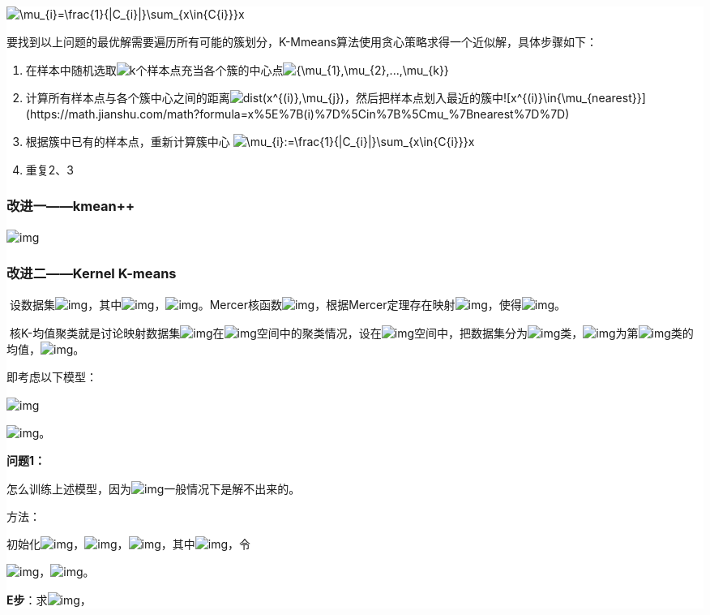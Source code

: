 ![\mu_{i}=\frac{1}{|C_{i}|}\sum_{x\in{C{i}}}x](https://math.jianshu.com/math?formula=%5Cmu_%7Bi%7D%3D%5Cfrac%7B1%7D%7B%7CC_%7Bi%7D%7C%7D%5Csum_%7Bx%5Cin%7BC%7Bi%7D%7D%7Dx)

要找到以上问题的最优解需要遍历所有可能的簇划分，K-Mmeans算法使用贪心策略求得一个近似解，具体步骤如下：

1. 在样本中随机选取![k](https://math.jianshu.com/math?formula=k)个样本点充当各个簇的中心点![\{\mu_{1},\mu_{2},...,\mu_{k}\}](https://math.jianshu.com/math?formula=%5C%7B%5Cmu_%7B1%7D%2C%5Cmu_%7B2%7D%2C...%2C%5Cmu_%7Bk%7D%5C%7D) 

2. 计算所有样本点与各个簇中心之间的距离![dist(x^{(i)},\mu_{j})](https://math.jianshu.com/math?formula=dist(x%5E%7B(i)%7D%2C%5Cmu_%7Bj%7D))，然后把样本点划入最近的簇中![x^{(i)}\in{\mu_{nearest}}](https://math.jianshu.com/math?formula=x%5E%7B(i)%7D%5Cin%7B%5Cmu_%7Bnearest%7D%7D) 

3. 根据簇中已有的样本点，重新计算簇中心
    ![\mu_{i}:=\frac{1}{|C_{i}|}\sum_{x\in{C{i}}}x](https://math.jianshu.com/math?formula=%5Cmu_%7Bi%7D%3A%3D%5Cfrac%7B1%7D%7B%7CC_%7Bi%7D%7C%7D%5Csum_%7Bx%5Cin%7BC%7Bi%7D%7D%7Dx) 

4. 重复2、3

### **改进一——kmean++**

![img](https://images2018.cnblogs.com/blog/1366181/201804/1366181-20180402200209017-1976662980.png)

### **改进二——Kernel K-means**

​    设数据集![img](http://img.blog.csdn.net/20140616121824875)，其中![img](http://img.blog.csdn.net/20140616121842109)，![img](http://img.blog.csdn.net/20140616121849937)。Mercer核函数![img](http://img.blog.csdn.net/20140616122357328)，根据Mercer定理存在映射![img](http://img.blog.csdn.net/20140616122431781)，使得![img](http://img.blog.csdn.net/20140616122453234)。

​        核K-均值聚类就是讨论映射数据集![img](http://img.blog.csdn.net/20140616122556390)在![img](http://img.blog.csdn.net/20140616122708109)空间中的聚类情况，设在![img](http://img.blog.csdn.net/20140616122708109)空间中，把数据集分为![img](http://img.blog.csdn.net/20140616122826578)类，![img](http://img.blog.csdn.net/20140616122922125)为第![img](http://img.blog.csdn.net/20140616122826578)类的均值，![img](http://img.blog.csdn.net/20140616123005000)。

即考虑以下模型：

![img](http://img.blog.csdn.net/20140616123528984)

![img](http://img.blog.csdn.net/20140616123542984)。



**问题1：**

怎么训练上述模型，因为![img](http://img.blog.csdn.net/20140616123740078)一般情况下是解不出来的。

方法：

初始化![img](http://img.blog.csdn.net/20140616123859968)，![img](http://img.blog.csdn.net/20140616123911593)，![img](http://img.blog.csdn.net/20140616123005000)，其中![img](http://img.blog.csdn.net/20140616133046875)，令

![img](http://img.blog.csdn.net/20140616133250859)，![img](http://img.blog.csdn.net/20140616123005000)。

**E步**：求![img](http://img.blog.csdn.net/20140616140421921)，
